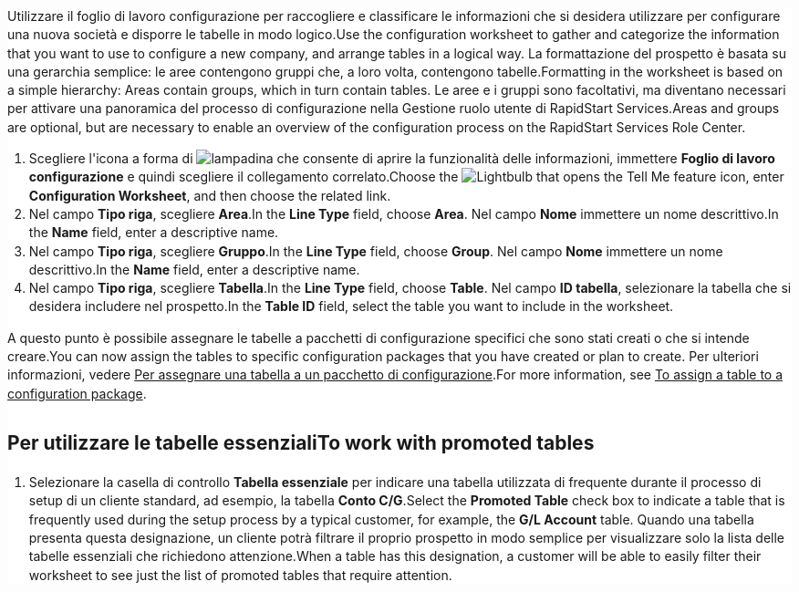<span data-ttu-id="d6b6b-199">Utilizzare il foglio di lavoro configurazione per raccogliere e classificare le informazioni che si desidera utilizzare per configurare una nuova società e disporre le tabelle in modo logico.</span><span class="sxs-lookup"><span data-stu-id="d6b6b-199">Use the configuration worksheet to gather and categorize the information that you want to use to configure a new company, and arrange tables in a logical way.</span></span> <span data-ttu-id="d6b6b-200">La formattazione del prospetto è basata su una gerarchia semplice: le aree contengono gruppi che, a loro volta, contengono tabelle.</span><span class="sxs-lookup"><span data-stu-id="d6b6b-200">Formatting in the worksheet is based on a simple hierarchy: Areas contain groups, which in turn contain tables.</span></span> <span data-ttu-id="d6b6b-201">Le aree e i gruppi sono facoltativi, ma diventano necessari per attivare una panoramica del processo di configurazione nella Gestione ruolo utente di RapidStart Services.</span><span class="sxs-lookup"><span data-stu-id="d6b6b-201">Areas and groups are optional, but are necessary to enable an overview of the configuration process on the RapidStart Services Role Center.</span></span>

1. <span data-ttu-id="d6b6b-202">Scegliere l'icona a forma di ![lampadina che consente di aprire la funzionalità delle informazioni](media/ui-search/search_small.png "Informazioni sull'operazione che si desidera eseguire"), immettere **Foglio di lavoro configurazione** e quindi scegliere il collegamento correlato.</span><span class="sxs-lookup"><span data-stu-id="d6b6b-202">Choose the ![Lightbulb that opens the Tell Me feature](media/ui-search/search_small.png "Tell me what you want to do") icon, enter **Configuration Worksheet**, and then choose the related link.</span></span>  
2. <span data-ttu-id="d6b6b-203">Nel campo **Tipo riga**, scegliere **Area**.</span><span class="sxs-lookup"><span data-stu-id="d6b6b-203">In the **Line Type** field, choose **Area**.</span></span> <span data-ttu-id="d6b6b-204">Nel campo **Nome** immettere un nome descrittivo.</span><span class="sxs-lookup"><span data-stu-id="d6b6b-204">In the **Name** field, enter a descriptive name.</span></span>  
3. <span data-ttu-id="d6b6b-205">Nel campo **Tipo riga**, scegliere **Gruppo**.</span><span class="sxs-lookup"><span data-stu-id="d6b6b-205">In the **Line Type** field, choose **Group**.</span></span> <span data-ttu-id="d6b6b-206">Nel campo **Nome** immettere un nome descrittivo.</span><span class="sxs-lookup"><span data-stu-id="d6b6b-206">In the **Name** field, enter a descriptive name.</span></span>  
4. <span data-ttu-id="d6b6b-207">Nel campo **Tipo riga**, scegliere **Tabella**.</span><span class="sxs-lookup"><span data-stu-id="d6b6b-207">In the **Line Type** field, choose **Table**.</span></span> <span data-ttu-id="d6b6b-208">Nel campo **ID tabella**, selezionare la tabella che si desidera includere nel prospetto.</span><span class="sxs-lookup"><span data-stu-id="d6b6b-208">In the **Table ID** field, select the table you want to include in the worksheet.</span></span>  

<span data-ttu-id="d6b6b-209">A questo punto è possibile assegnare le tabelle a pacchetti di configurazione specifici che sono stati creati o che si intende creare.</span><span class="sxs-lookup"><span data-stu-id="d6b6b-209">You can now assign the tables to specific configuration packages that you have created or plan to create.</span></span> <span data-ttu-id="d6b6b-210">Per ulteriori informazioni, vedere [Per assegnare una tabella a un pacchetto di configurazione](admin-how-to-prepare-a-configuration-package.md#to-assign-a-table-to-a-configuration-package).</span><span class="sxs-lookup"><span data-stu-id="d6b6b-210">For more information, see [To assign a table to a configuration package](admin-how-to-prepare-a-configuration-package.md#to-assign-a-table-to-a-configuration-package).</span></span>

## <a name="to-work-with-promoted-tables"></a><span data-ttu-id="d6b6b-211">Per utilizzare le tabelle essenziali</span><span class="sxs-lookup"><span data-stu-id="d6b6b-211">To work with promoted tables</span></span>

1. <span data-ttu-id="d6b6b-212">Selezionare la casella di controllo **Tabella essenziale** per indicare una tabella utilizzata di frequente durante il processo di setup di un cliente standard, ad esempio, la tabella **Conto C/G**.</span><span class="sxs-lookup"><span data-stu-id="d6b6b-212">Select the **Promoted Table** check box to indicate a table that is frequently used during the setup process by a typical customer, for example, the **G/L Account** table.</span></span> <span data-ttu-id="d6b6b-213">Quando una tabella presenta questa designazione, un cliente potrà filtrare il proprio prospetto in modo semplice per visualizzare solo la lista delle tabelle essenziali che richiedono attenzione.</span><span class="sxs-lookup"><span data-stu-id="d6b6b-213">When a table has this designation, a customer will be able to easily filter their worksheet to see just the list of promoted tables that require attention.</span></span>  